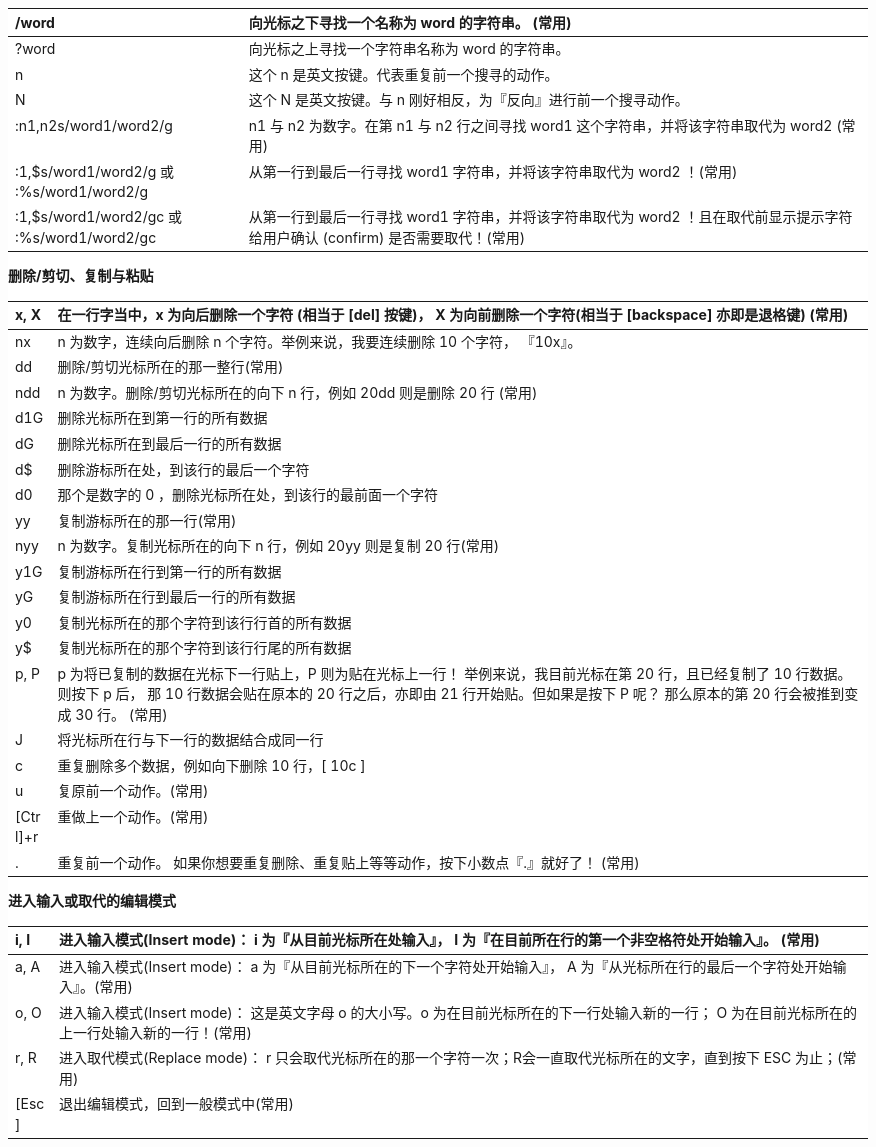| /word                                      | 向光标之下寻找一个名称为 word 的字符串。 (常用)              |
| :----------------------------------------- | :----------------------------------------------------------- |
| ?word                                      | 向光标之上寻找一个字符串名称为 word 的字符串。               |
| n                                          | 这个 n 是英文按键。代表重复前一个搜寻的动作。                |
| N                                          | 这个 N 是英文按键。与 n 刚好相反，为『反向』进行前一个搜寻动作。 |
| :n1,n2s/word1/word2/g                      | n1 与 n2 为数字。在第 n1 与 n2 行之间寻找 word1 这个字符串，并将该字符串取代为 word2 (常用) |
| :1,$s/word1/word2/g 或 :%s/word1/word2/g   | 从第一行到最后一行寻找 word1 字符串，并将该字符串取代为 word2 ！(常用) |
| :1,$s/word1/word2/gc 或 :%s/word1/word2/gc | 从第一行到最后一行寻找 word1 字符串，并将该字符串取代为 word2 ！且在取代前显示提示字符给用户确认 (confirm) 是否需要取代！(常用) |

**删除/剪切、复制与粘贴**

| x, X     | 在一行字当中，x 为向后删除一个字符 (相当于 [del] 按键)， X 为向前删除一个字符(相当于 [backspace] 亦即是退格键) (常用) |
| :------- | :----------------------------------------------------------- |
| nx       | n 为数字，连续向后删除 n 个字符。举例来说，我要连续删除 10 个字符， 『10x』。 |
| dd       | 删除/剪切光标所在的那一整行(常用)                            |
| ndd      | n 为数字。删除/剪切光标所在的向下 n 行，例如 20dd 则是删除 20 行 (常用) |
| d1G      | 删除光标所在到第一行的所有数据                               |
| dG       | 删除光标所在到最后一行的所有数据                             |
| d$       | 删除游标所在处，到该行的最后一个字符                         |
| d0       | 那个是数字的 0 ，删除光标所在处，到该行的最前面一个字符      |
| yy       | 复制游标所在的那一行(常用)                                   |
| nyy      | n 为数字。复制光标所在的向下 n 行，例如 20yy 则是复制 20 行(常用) |
| y1G      | 复制游标所在行到第一行的所有数据                             |
| yG       | 复制游标所在行到最后一行的所有数据                           |
| y0       | 复制光标所在的那个字符到该行行首的所有数据                   |
| y$       | 复制光标所在的那个字符到该行行尾的所有数据                   |
| p, P     | p 为将已复制的数据在光标下一行贴上，P 则为贴在光标上一行！ 举例来说，我目前光标在第 20 行，且已经复制了 10 行数据。则按下 p 后， 那 10 行数据会贴在原本的 20 行之后，亦即由 21 行开始贴。但如果是按下 P 呢？ 那么原本的第 20 行会被推到变成 30 行。 (常用) |
| J        | 将光标所在行与下一行的数据结合成同一行                       |
| c        | 重复删除多个数据，例如向下删除 10 行，[ 10c ]                |
| u        | 复原前一个动作。(常用)                                       |
| [Ctrl]+r | 重做上一个动作。(常用)                                       |
| .        | 重复前一个动作。 如果你想要重复删除、重复贴上等等动作，按下小数点『.』就好了！ (常用) |

**进入输入或取代的编辑模式**

| i, I  | 进入输入模式(Insert mode)： i 为『从目前光标所在处输入』， I 为『在目前所在行的第一个非空格符处开始输入』。 (常用) |
| :---- | :----------------------------------------------------------- |
| a, A  | 进入输入模式(Insert mode)： a 为『从目前光标所在的下一个字符处开始输入』， A 为『从光标所在行的最后一个字符处开始输入』。(常用) |
| o, O  | 进入输入模式(Insert mode)： 这是英文字母 o 的大小写。o 为在目前光标所在的下一行处输入新的一行； O 为在目前光标所在的上一行处输入新的一行！(常用) |
| r, R  | 进入取代模式(Replace mode)： r 只会取代光标所在的那一个字符一次；R会一直取代光标所在的文字，直到按下 ESC 为止；(常用) |
| [Esc] | 退出编辑模式，回到一般模式中(常用)                           |
